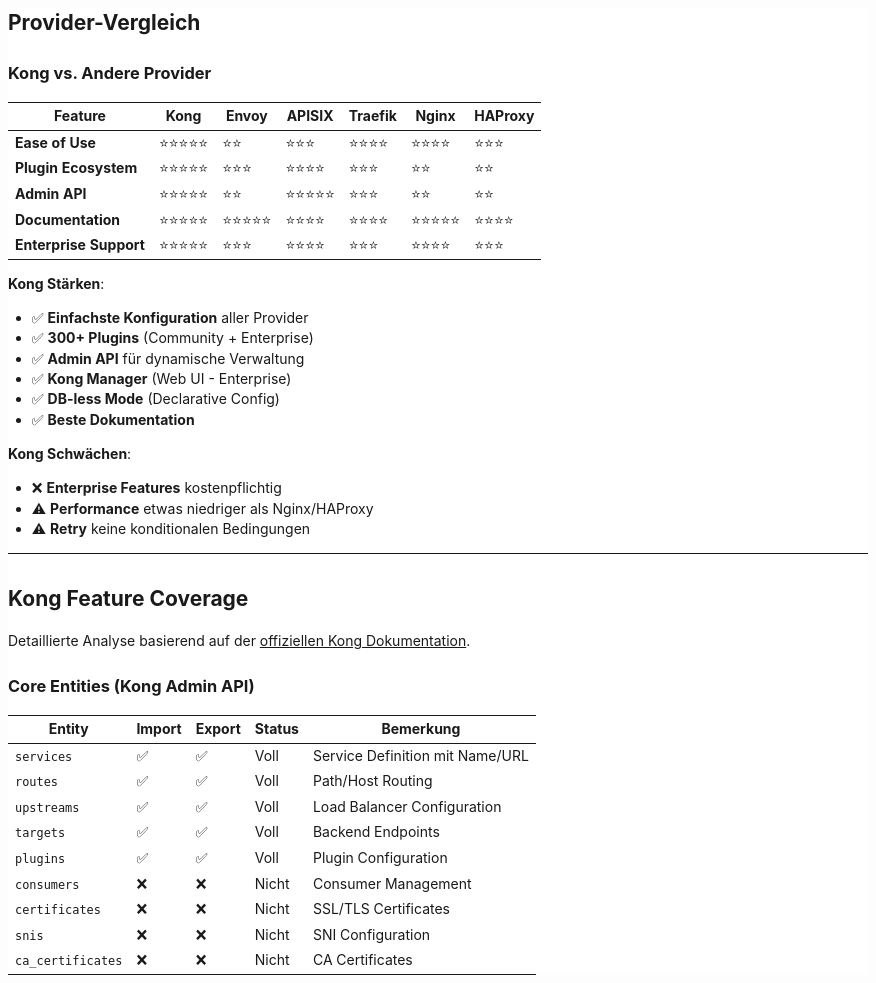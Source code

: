 
## Provider-Vergleich

### Kong vs. Andere Provider

| Feature | Kong | Envoy | APISIX | Traefik | Nginx | HAProxy |
|---------|------|-------|--------|---------|-------|---------|
| **Ease of Use** | ⭐⭐⭐⭐⭐ | ⭐⭐ | ⭐⭐⭐ | ⭐⭐⭐⭐ | ⭐⭐⭐⭐ | ⭐⭐⭐ |
| **Plugin Ecosystem** | ⭐⭐⭐⭐⭐ | ⭐⭐⭐ | ⭐⭐⭐⭐ | ⭐⭐⭐ | ⭐⭐ | ⭐⭐ |
| **Admin API** | ⭐⭐⭐⭐⭐ | ⭐⭐ | ⭐⭐⭐⭐⭐ | ⭐⭐⭐ | ⭐⭐ | ⭐⭐ |
| **Documentation** | ⭐⭐⭐⭐⭐ | ⭐⭐⭐⭐⭐ | ⭐⭐⭐⭐ | ⭐⭐⭐⭐ | ⭐⭐⭐⭐⭐ | ⭐⭐⭐⭐ |
| **Enterprise Support** | ⭐⭐⭐⭐⭐ | ⭐⭐⭐ | ⭐⭐⭐⭐ | ⭐⭐⭐ | ⭐⭐⭐⭐ | ⭐⭐⭐ |

**Kong Stärken**:
- ✅ **Einfachste Konfiguration** aller Provider
- ✅ **300+ Plugins** (Community + Enterprise)
- ✅ **Admin API** für dynamische Verwaltung
- ✅ **Kong Manager** (Web UI - Enterprise)
- ✅ **DB-less Mode** (Declarative Config)
- ✅ **Beste Dokumentation**

**Kong Schwächen**:
- ❌ **Enterprise Features** kostenpflichtig
- ⚠️ **Performance** etwas niedriger als Nginx/HAProxy
- ⚠️ **Retry** keine konditionalen Bedingungen

---

## Kong Feature Coverage

Detaillierte Analyse basierend auf der [offiziellen Kong Dokumentation](https://docs.konghq.com).

### Core Entities (Kong Admin API)

| Entity | Import | Export | Status | Bemerkung |
|--------|--------|--------|--------|-----------|
| `services` | ✅ | ✅ | Voll | Service Definition mit Name/URL |
| `routes` | ✅ | ✅ | Voll | Path/Host Routing |
| `upstreams` | ✅ | ✅ | Voll | Load Balancer Configuration |
| `targets` | ✅ | ✅ | Voll | Backend Endpoints |
| `plugins` | ✅ | ✅ | Voll | Plugin Configuration |
| `consumers` | ❌ | ❌ | Nicht | Consumer Management |
| `certificates` | ❌ | ❌ | Nicht | SSL/TLS Certificates |
| `snis` | ❌ | ❌ | Nicht | SNI Configuration |
| `ca_certificates` | ❌ | ❌ | Nicht | CA Certificates |
